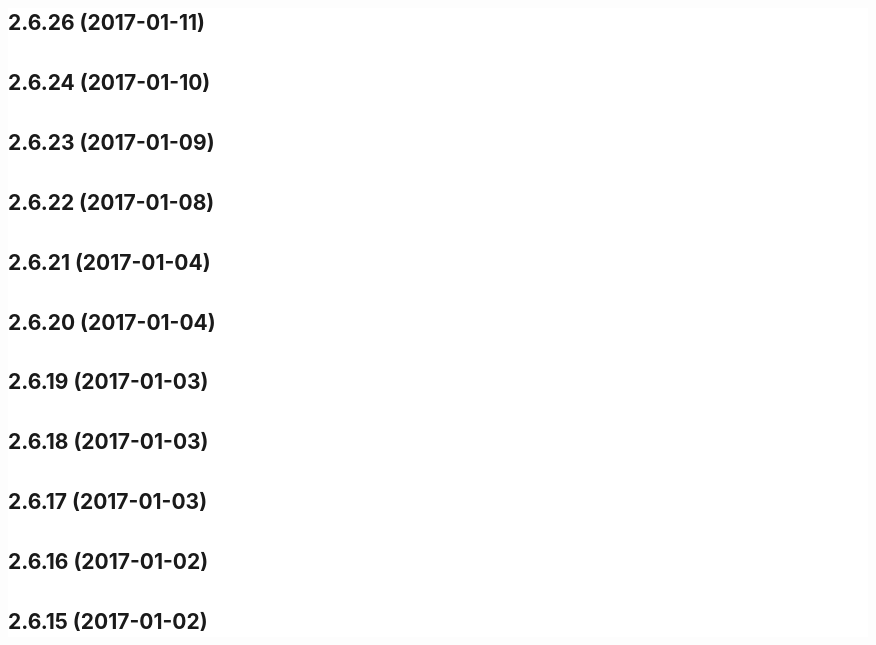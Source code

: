 

<a name="2.6.26"></a>
## 2.6.26 (2017-01-11)



<a name="2.6.24"></a>
## 2.6.24 (2017-01-10)



<a name="2.6.23"></a>
## 2.6.23 (2017-01-09)



<a name="2.6.22"></a>
## 2.6.22 (2017-01-08)



<a name="2.6.21"></a>
## 2.6.21 (2017-01-04)



<a name="2.6.20"></a>
## 2.6.20 (2017-01-04)



<a name="2.6.19"></a>
## 2.6.19 (2017-01-03)



<a name="2.6.18"></a>
## 2.6.18 (2017-01-03)



<a name="2.6.17"></a>
## 2.6.17 (2017-01-03)



<a name="2.6.16"></a>
## 2.6.16 (2017-01-02)



<a name="2.6.15"></a>
## 2.6.15 (2017-01-02)
